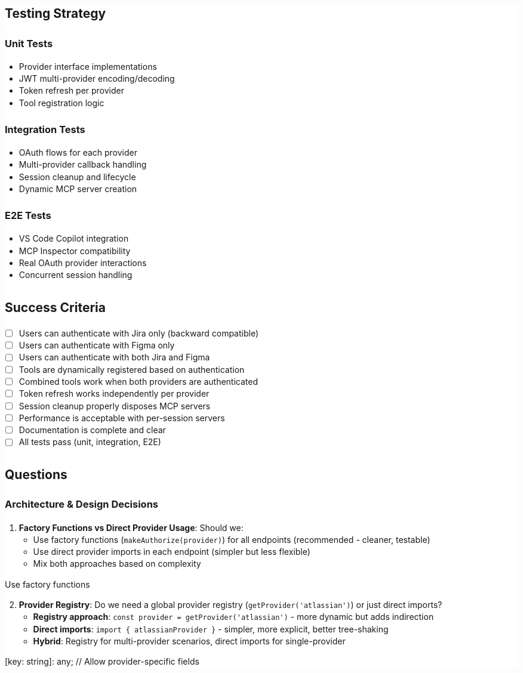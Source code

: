 ## Testing Strategy

### Unit Tests
- Provider interface implementations
- JWT multi-provider encoding/decoding
- Token refresh per provider
- Tool registration logic

### Integration Tests
- OAuth flows for each provider
- Multi-provider callback handling
- Session cleanup and lifecycle
- Dynamic MCP server creation

### E2E Tests
- VS Code Copilot integration
- MCP Inspector compatibility
- Real OAuth provider interactions
- Concurrent session handling

## Success Criteria

- [ ] Users can authenticate with Jira only (backward compatible)
- [ ] Users can authenticate with Figma only
- [ ] Users can authenticate with both Jira and Figma
- [ ] Tools are dynamically registered based on authentication
- [ ] Combined tools work when both providers are authenticated
- [ ] Token refresh works independently per provider
- [ ] Session cleanup properly disposes MCP servers
- [ ] Performance is acceptable with per-session servers
- [ ] Documentation is complete and clear
- [ ] All tests pass (unit, integration, E2E)

## Questions

### Architecture & Design Decisions

1. **Factory Functions vs Direct Provider Usage**: Should we:
   - Use factory functions (`makeAuthorize(provider)`) for all endpoints (recommended - cleaner, testable)
   - Use direct provider imports in each endpoint (simpler but less flexible)
   - Mix both approaches based on complexity


Use factory functions

2. **Provider Registry**: Do we need a global provider registry (`getProvider('atlassian')`) or just direct imports?
   - **Registry approach**: `const provider = getProvider('atlassian')` - more dynamic but adds indirection
   - **Direct imports**: `import { atlassianProvider }` - simpler, more explicit, better tree-shaking
   - **Hybrid**: Registry for multi-provider scenarios, direct imports for single-provider


  [key: string]: any; // Allow provider-specific fields